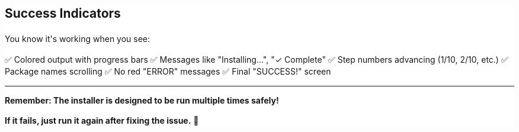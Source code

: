 ## Success Indicators

You know it's working when you see:

✅ Colored output with progress bars
✅ Messages like "Installing...", "✓ Complete"
✅ Step numbers advancing (1/10, 2/10, etc.)
✅ Package names scrolling
✅ No red "ERROR" messages
✅ Final "SUCCESS!" screen

---

**Remember: The installer is designed to be run multiple times safely!**

**If it fails, just run it again after fixing the issue.** 🔄
